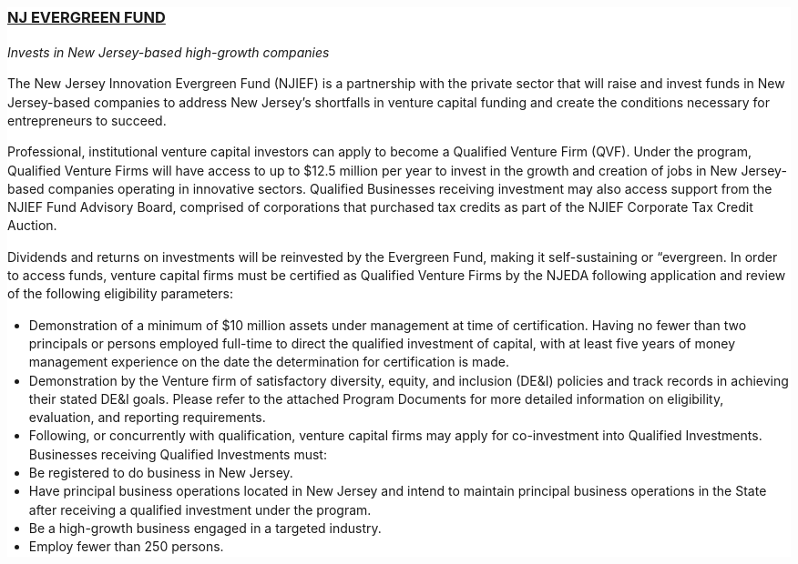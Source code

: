 ### [NJ EVERGREEN FUND](https://www.njeda.gov/evergreen/)
_Invests in New Jersey-based high-growth companies_

The New Jersey Innovation Evergreen Fund (NJIEF) is a partnership with the private sector that will raise and invest funds in New Jersey-based companies to address New Jersey’s shortfalls in venture capital funding and create the conditions necessary for entrepreneurs to succeed.

Professional, institutional venture capital investors can apply to become a Qualified Venture Firm (QVF). Under the program, Qualified Venture Firms will have access to up to $12.5 million per year to invest in the growth and creation of jobs in New Jersey-based companies operating in innovative sectors. Qualified Businesses receiving investment may also access support from the NJIEF Fund Advisory Board, comprised of corporations that purchased tax credits as part of the NJIEF Corporate Tax Credit Auction.

Dividends and returns on investments will be reinvested by the Evergreen Fund, making it self-sustaining or “evergreen.
In order to access funds, venture capital firms must be certified as Qualified Venture Firms by the NJEDA following application and review of the following eligibility parameters:
- Demonstration of a minimum of $10 million assets under management at time of certification.
Having no fewer than two principals or persons employed full-time to direct the qualified investment of capital, with at least five years of money management experience on the date the determination for certification is made.
- Demonstration by the Venture firm of satisfactory diversity, equity, and inclusion (DE&I) policies and track records in achieving their stated DE&I goals.
Please refer to the attached Program Documents for more detailed information on eligibility, evaluation, and reporting requirements.
- Following, or concurrently with qualification, venture capital firms may apply for co-investment into Qualified Investments. Businesses receiving Qualified Investments must:
- Be registered to do business in New Jersey.
- Have principal business operations located in New Jersey and intend to maintain principal business operations in the State after receiving a qualified investment under the program.
- Be a high-growth business engaged in a targeted industry.
- Employ fewer than 250 persons.
